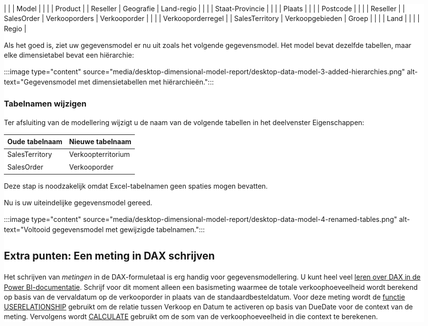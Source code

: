 |     |         | Model |
|     |         | Product |
| Reseller   | Geografie | Land-regio |
|     |         | Staat-Provincie |
|     |         | Plaats  |
|     |         | Postcode  |
|     |         | Reseller |
| SalesOrder  | Verkooporders | Verkooporder |
|     |         | Verkooporderregel |
| SalesTerritory    | Verkoopgebieden | Groep |
|     |         | Land |
|     |         | Regio |
 
Als het goed is, ziet uw gegevensmodel er nu uit zoals het volgende gegevensmodel. Het model bevat dezelfde tabellen, maar elke dimensietabel bevat een hiërarchie: 

:::image type="content" source="media/desktop-dimensional-model-report/desktop-data-model-3-added-hierarchies.png" alt-text="Gegevensmodel met dimensietabellen met hiërarchieën.":::

### <a name="rename-tables"></a>Tabelnamen wijzigen

Ter afsluiting van de modellering wijzigt u de naam van de volgende tabellen in het deelvenster Eigenschappen: 

|Oude tabelnaam  |Nieuwe tabelnaam  |
|---------|---------|
|SalesTerritory    |  Verkoopterritorium   |
|SalesOrder  |  Verkooporder   |

Deze stap is noodzakelijk omdat Excel-tabelnamen geen spaties mogen bevatten.

Nu is uw uiteindelijke gegevensmodel gereed.

:::image type="content" source="media/desktop-dimensional-model-report/desktop-data-model-4-renamed-tables.png" alt-text="Voltooid gegevensmodel met gewijzigde tabelnamen.":::

## <a name="extra-credit-write-a-measure-in-dax"></a>Extra punten: Een meting in DAX schrijven 

Het schrijven van *metingen* in de DAX-formuletaal is erg handig voor gegevensmodellering. U kunt heel veel [leren over DAX in de Power BI-documentatie](/dax/). Schrijf voor dit moment alleen een basismeting waarmee de totale verkoophoeveelheid wordt berekend op basis van de vervaldatum op de verkooporder in plaats van de standaardbesteldatum. Voor deze meting wordt de [functie USERELATIONSHIP](/dax/userelationship-function-dax) gebruikt om de relatie tussen Verkoop en Datum te activeren op basis van DueDate voor de context van de meting. Vervolgens wordt [CALCULATE](/dax/calculate-function-dax) gebruikt om de som van de verkoophoeveelheid in die context te berekenen.

